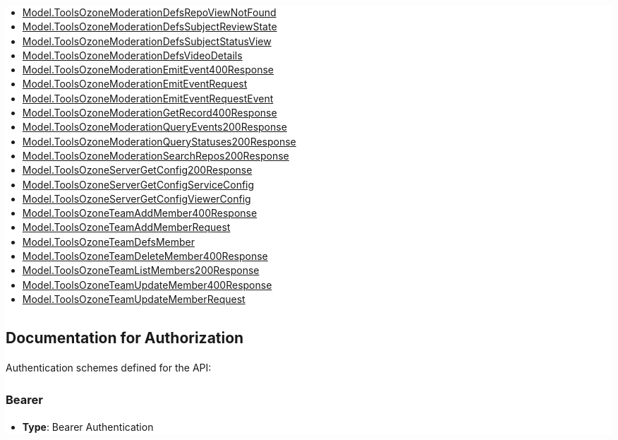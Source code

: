  - [Model.ToolsOzoneModerationDefsRepoViewNotFound](docs/ToolsOzoneModerationDefsRepoViewNotFound.md)
 - [Model.ToolsOzoneModerationDefsSubjectReviewState](docs/ToolsOzoneModerationDefsSubjectReviewState.md)
 - [Model.ToolsOzoneModerationDefsSubjectStatusView](docs/ToolsOzoneModerationDefsSubjectStatusView.md)
 - [Model.ToolsOzoneModerationDefsVideoDetails](docs/ToolsOzoneModerationDefsVideoDetails.md)
 - [Model.ToolsOzoneModerationEmitEvent400Response](docs/ToolsOzoneModerationEmitEvent400Response.md)
 - [Model.ToolsOzoneModerationEmitEventRequest](docs/ToolsOzoneModerationEmitEventRequest.md)
 - [Model.ToolsOzoneModerationEmitEventRequestEvent](docs/ToolsOzoneModerationEmitEventRequestEvent.md)
 - [Model.ToolsOzoneModerationGetRecord400Response](docs/ToolsOzoneModerationGetRecord400Response.md)
 - [Model.ToolsOzoneModerationQueryEvents200Response](docs/ToolsOzoneModerationQueryEvents200Response.md)
 - [Model.ToolsOzoneModerationQueryStatuses200Response](docs/ToolsOzoneModerationQueryStatuses200Response.md)
 - [Model.ToolsOzoneModerationSearchRepos200Response](docs/ToolsOzoneModerationSearchRepos200Response.md)
 - [Model.ToolsOzoneServerGetConfig200Response](docs/ToolsOzoneServerGetConfig200Response.md)
 - [Model.ToolsOzoneServerGetConfigServiceConfig](docs/ToolsOzoneServerGetConfigServiceConfig.md)
 - [Model.ToolsOzoneServerGetConfigViewerConfig](docs/ToolsOzoneServerGetConfigViewerConfig.md)
 - [Model.ToolsOzoneTeamAddMember400Response](docs/ToolsOzoneTeamAddMember400Response.md)
 - [Model.ToolsOzoneTeamAddMemberRequest](docs/ToolsOzoneTeamAddMemberRequest.md)
 - [Model.ToolsOzoneTeamDefsMember](docs/ToolsOzoneTeamDefsMember.md)
 - [Model.ToolsOzoneTeamDeleteMember400Response](docs/ToolsOzoneTeamDeleteMember400Response.md)
 - [Model.ToolsOzoneTeamListMembers200Response](docs/ToolsOzoneTeamListMembers200Response.md)
 - [Model.ToolsOzoneTeamUpdateMember400Response](docs/ToolsOzoneTeamUpdateMember400Response.md)
 - [Model.ToolsOzoneTeamUpdateMemberRequest](docs/ToolsOzoneTeamUpdateMemberRequest.md)


<a id="documentation-for-authorization"></a>
## Documentation for Authorization


Authentication schemes defined for the API:
<a id="Bearer"></a>
### Bearer

- **Type**: Bearer Authentication

